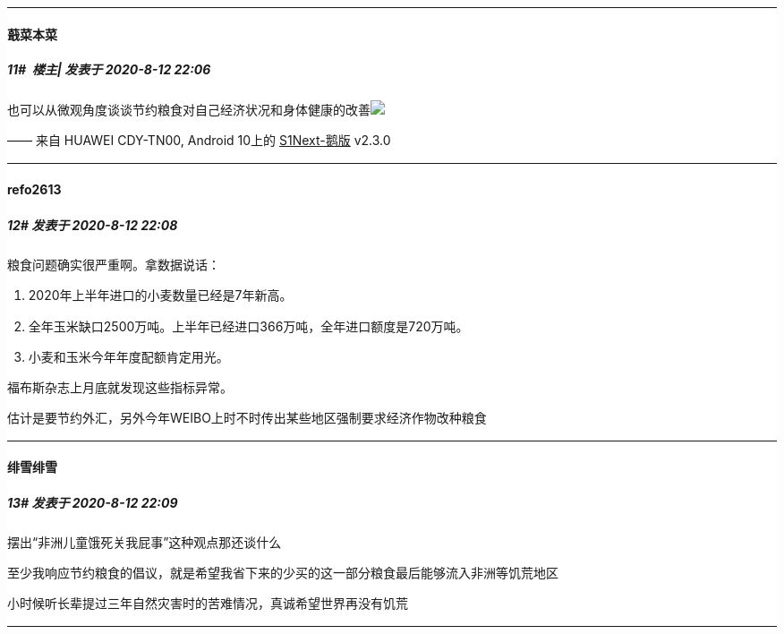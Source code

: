 



*****

####  蕺菜本菜  
##### 11#         楼主| 发表于 2020-8-12 22:06




也可以从微观角度谈谈节约粮食对自己经济状况和身体健康的改善<img src="https://static.saraba1st.com/image/smiley/face2017/037.png" referrerpolicy="no-referrer">

—— 来自 HUAWEI CDY-TN00, Android 10上的 [S1Next-鹅版](https://github.com/ykrank/S1-Next/releases) v2.3.0







*****

####  refo2613  
##### 12#       发表于 2020-8-12 22:08




粮食问题确实很严重啊。拿数据说话：

1. 2020年上半年进口的小麦数量已经是7年新高。

2. 全年玉米缺口2500万吨。上半年已经进口366万吨，全年进口额度是720万吨。

3. 小麦和玉米今年年度配额肯定用光。

福布斯杂志上月底就发现这些指标异常。


估计是要节约外汇，另外今年WEIBO上时不时传出某些地区强制要求经济作物改种粮食







*****

####  绯雪绯雪  
##### 13#       发表于 2020-8-12 22:09




摆出“非洲儿童饿死关我屁事”这种观点那还谈什么

至少我响应节约粮食的倡议，就是希望我省下来的少买的这一部分粮食最后能够流入非洲等饥荒地区

小时候听长辈提过三年自然灾害时的苦难情况，真诚希望世界再没有饥荒







*****

